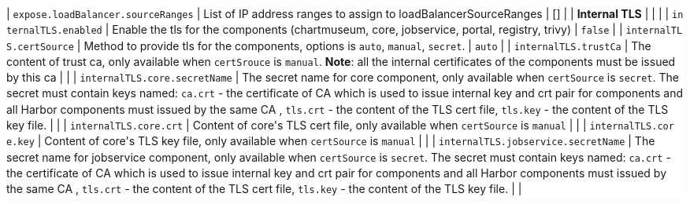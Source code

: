 | `expose.loadBalancer.sourceRanges`                                          | List of IP address ranges to assign to loadBalancerSourceRanges                                                                                                                                                                                                                                                                                                                                                                                                                                | []                                                                                  |
| **Internal TLS**                                                            |                                                                                                                                                                                                                                                                                                                                                                                                                                                                                                |                                                                                     |
| `internalTLS.enabled`                                                       | Enable the tls for the components (chartmuseum, core, jobservice, portal, registry, trivy)                                                                                                                                                                                                                                                                                                                                                                                                     | `false`                                                                             |
| `internalTLS.certSource`                                                    | Method to provide tls for the components, options is `auto`, `manual`, `secret`.                                                                                                                                                                                                                                                                                                                                                                                                               | `auto`                                                                              |
| `internalTLS.trustCa`                                                       | The content of trust ca, only available when `certSrouce` is `manual`. **Note**: all the internal certificates of the components must be issued by this ca                                                                                                                                                                                                                                                                                                                                     |                                                                                     |
| `internalTLS.core.secretName`                                               | The secret name for core component, only available when `certSource` is `secret`. The secret must contain keys named: `ca.crt` - the certificate of CA which is used to issue internal key and crt pair for components and all Harbor components must issued by the same CA , `tls.crt` - the content of the TLS cert file, `tls.key` - the content of the TLS key file.                                                                                                                       |                                                                                     |
| `internalTLS.core.crt`                                                      | Content of core's TLS cert file, only available when `certSource` is `manual`                                                                                                                                                                                                                                                                                                                                                                                                                  |                                                                                     |
| `internalTLS.core.key`                                                      | Content of core's TLS key file, only available when `certSource` is `manual`                                                                                                                                                                                                                                                                                                                                                                                                                   |                                                                                     |
| `internalTLS.jobservice.secretName`                                         | The secret name for jobservice component, only available when `certSource` is `secret`. The secret must contain keys named: `ca.crt` - the certificate of CA which is used to issue internal key and crt pair for components and all Harbor components must issued by the same CA , `tls.crt` - the content of the TLS cert file, `tls.key` - the content of the TLS key file.                                                                                                                 |                                                                                     |